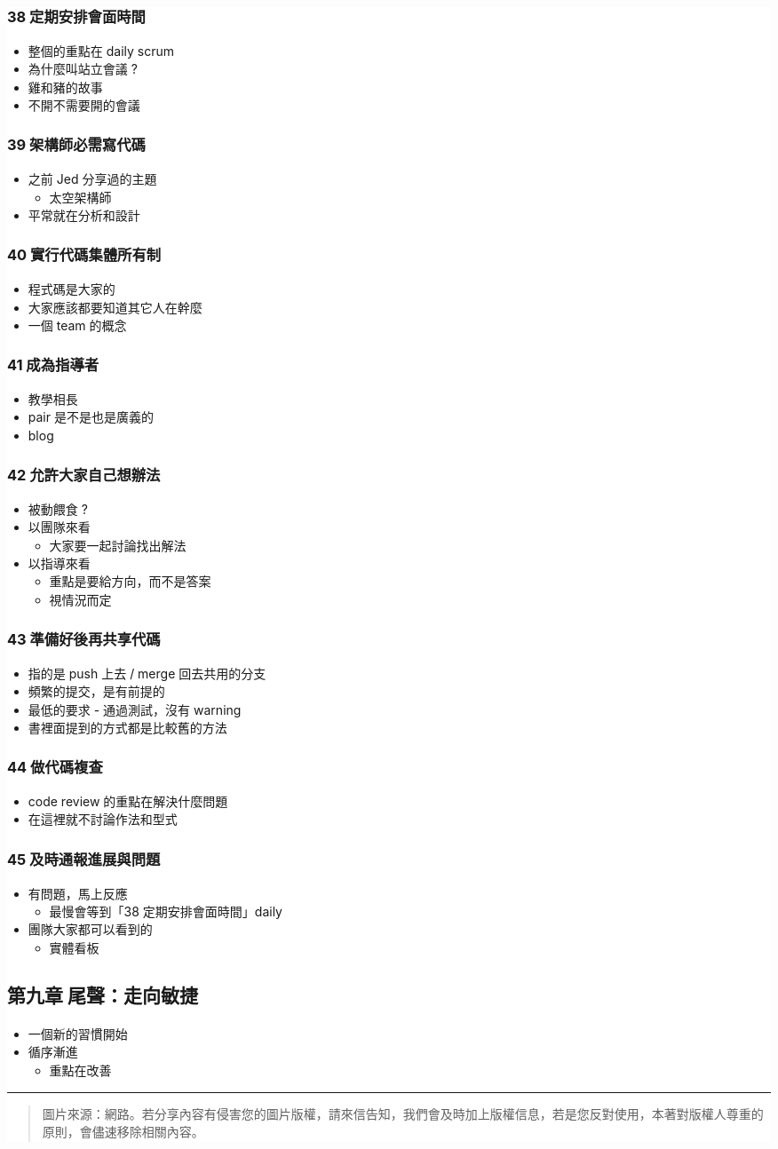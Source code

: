 ### 38 定期安排會面時間

- 整個的重點在 daily scrum 
- 為什麼叫站立會議 ?
- 雞和豬的故事
- 不開不需要開的會議

### 39 架構師必需寫代碼

- 之前 Jed 分享過的主題
	- 太空架構師
- 平常就在分析和設計

### 40 實行代碼集體所有制

- 程式碼是大家的
- 大家應該都要知道其它人在幹麼
- 一個 team 的概念

### 41 成為指導者

- 教學相長
- pair 是不是也是廣義的
- blog

### 42 允許大家自己想辦法

- 被動餵食 ?
- 以團隊來看
	- 大家要一起討論找出解法
- 以指導來看
	- 重點是要給方向，而不是答案
	- 視情況而定

### 43 準備好後再共享代碼

- 指的是 push 上去 / merge 回去共用的分支
- 頻繁的提交，是有前提的
- 最低的要求 - 通過測試，沒有 warning 
- 書裡面提到的方式都是比較舊的方法

### 44 做代碼複查

- code review 的重點在解決什麼問題
- 在這裡就不討論作法和型式

### 45 及時通報進展與問題

- 有問題，馬上反應
	- 最慢會等到「38 定期安排會面時間」daily 
- 團隊大家都可以看到的
	- 實體看板

## 第九章 尾聲：走向敏捷

- 一個新的習慣開始
- 循序漸進
	- 重點在改善

---

> 圖片來源：網路。若分享內容有侵害您的圖片版權，請來信告知，我們會及時加上版權信息，若是您反對使用，本著對版權人尊重的原則，會儘速移除相關內容。
